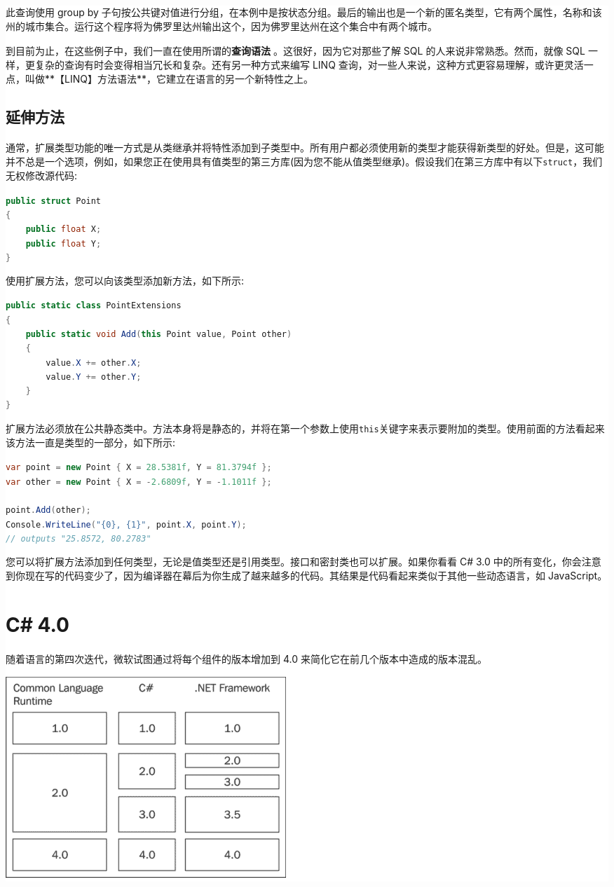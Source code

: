 此查询使用 group by 子句按公共键对值进行分组，在本例中是按状态分组。最后的输出也是一个新的匿名类型，它有两个属性，名称和该州的城市集合。运行这个程序将为佛罗里达州输出这个，因为佛罗里达州在这个集合中有两个城市。

到目前为止，在这些例子中，我们一直在使用所谓的**查询语法** 。这很好，因为它对那些了解 SQL 的人来说非常熟悉。然而，就像 SQL 一样，更复杂的查询有时会变得相当冗长和复杂。还有另一种方式来编写 LINQ 查询，对一些人来说，这种方式更容易理解，或许更灵活一点，叫做**【LINQ】方法语法**，它建立在语言的另一个新特性之上。

## 延伸方法

通常，扩展类型功能的唯一方式是从类继承并将特性添加到子类型中。所有用户都必须使用新的类型才能获得新类型的好处。但是，这可能并不总是一个选项，例如，如果您正在使用具有值类型的第三方库(因为您不能从值类型继承)。假设我们在第三方库中有以下`struct`，我们无权修改源代码:

```cs
public struct Point
{
    public float X;
    public float Y;
}
```

使用扩展方法，您可以向该类型添加新方法，如下所示:

```cs
public static class PointExtensions
{
    public static void Add(this Point value, Point other)
    {
        value.X += other.X;
        value.Y += other.Y;
    }
}
```

扩展方法必须放在公共静态类中。方法本身将是静态的，并将在第一个参数上使用`this`关键字来表示要附加的类型。使用前面的方法看起来该方法一直是类型的一部分，如下所示:

```cs
var point = new Point { X = 28.5381f, Y = 81.3794f };
var other = new Point { X = -2.6809f, Y = -1.1011f };

point.Add(other);
Console.WriteLine("{0}, {1}", point.X, point.Y);
// outputs "25.8572, 80.2783"
```

您可以将扩展方法添加到任何类型，无论是值类型还是引用类型。接口和密封类也可以扩展。如果你看看 C# 3.0 中的所有变化，你会注意到你现在写的代码变少了，因为编译器在幕后为你生成了越来越多的代码。其结果是代码看起来类似于其他一些动态语言，如 JavaScript。

# C# 4.0

随着语言的第四次迭代，微软试图通过将每个组件的版本增加到 4.0 来简化它在前几个版本中造成的版本混乱。

![C# 4.0](img/6761EN_02_05.jpg)

